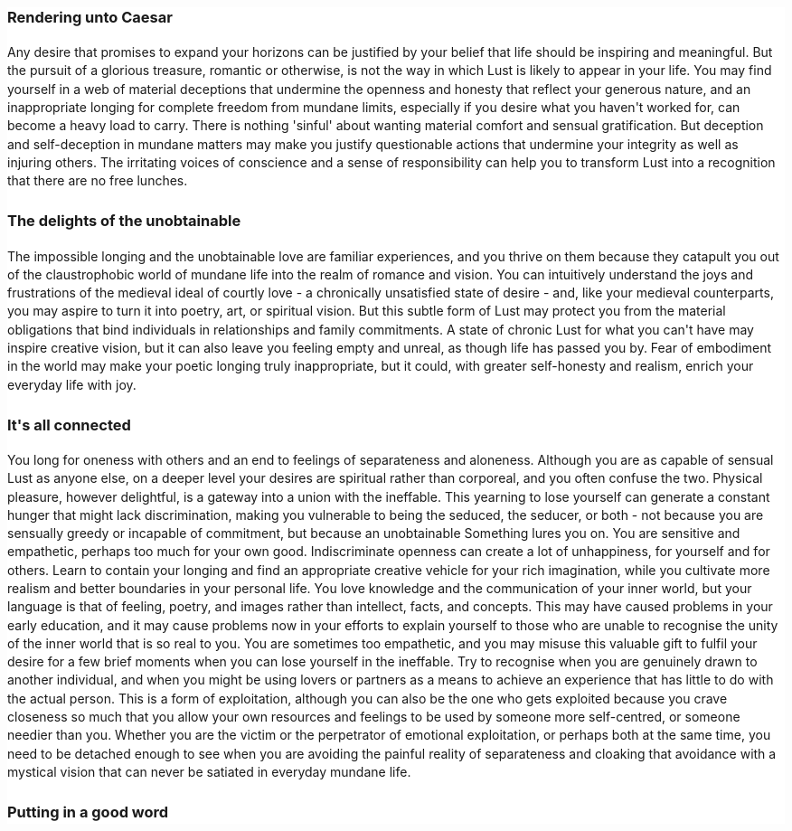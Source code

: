 ### Rendering unto Caesar
Any desire that promises to expand your horizons can be justified by your belief that life should be inspiring and meaningful. But the pursuit of a glorious treasure, romantic or otherwise, is not the way in which Lust is likely to appear in your life. You may find yourself in a web of material deceptions that undermine the openness and honesty that reflect your generous nature, and an inappropriate longing for complete freedom from mundane limits, especially if you desire what you haven't worked for, can become a heavy load to carry. There is nothing 'sinful' about wanting material comfort and sensual gratification. But deception and self-deception in mundane matters may make you justify questionable actions that undermine your integrity as well as injuring others. The irritating voices of conscience and a sense of responsibility can help you to transform Lust into a recognition that there are no free lunches.

### The delights of the unobtainable
The impossible longing and the unobtainable love are familiar experiences, and you thrive on them because they catapult you out of the claustrophobic world of mundane life into the realm of romance and vision. You can intuitively understand the joys and frustrations of the medieval ideal of courtly love - a chronically unsatisfied state of desire - and, like your medieval counterparts, you may aspire to turn it into poetry, art, or spiritual vision. But this subtle form of Lust may protect you from the material obligations that bind individuals in relationships and family commitments. A state of chronic Lust for what you can't have may inspire creative vision, but it can also leave you feeling empty and unreal, as though life has passed you by. Fear of embodiment in the world may make your poetic longing truly inappropriate, but it could, with greater self-honesty and realism, enrich your everyday life with joy.

### It's all connected
You long for oneness with others and an end to feelings of separateness and aloneness. Although you are as capable of sensual Lust as anyone else, on a deeper level your desires are spiritual rather than corporeal, and you often confuse the two. Physical pleasure, however delightful, is a gateway into a union with the ineffable. This yearning to lose yourself can generate a constant hunger that might lack discrimination, making you vulnerable to being the seduced, the seducer, or both - not because you are sensually greedy or incapable of commitment, but because an unobtainable Something lures you on. You are sensitive and empathetic, perhaps too much for your own good. Indiscriminate openness can create a lot of unhappiness, for yourself and for others. Learn to contain your longing and find an appropriate creative vehicle for your rich imagination, while you cultivate more realism and better boundaries in your personal life. You love knowledge and the communication of your inner world, but your language is that of feeling, poetry, and images rather than intellect, facts, and concepts. This may have caused problems in your early education, and it may cause problems now in your efforts to explain yourself to those who are unable to recognise the unity of the inner world that is so real to you. You are sometimes too empathetic, and you may misuse this valuable gift to fulfil your desire for a few brief moments when you can lose yourself in the ineffable. Try to recognise when you are genuinely drawn to another individual, and when you might be using lovers or partners as a means to achieve an experience that has little to do with the actual person. This is a form of exploitation, although you can also be the one who gets exploited because you crave closeness so much that you allow your own resources and feelings to be used by someone more self-centred, or someone needier than you. Whether you are the victim or the perpetrator of emotional exploitation, or perhaps both at the same time, you need to be detached enough to see when you are avoiding the painful reality of separateness and cloaking that avoidance with a mystical vision that can never be satiated in everyday mundane life.

### Putting in a good word